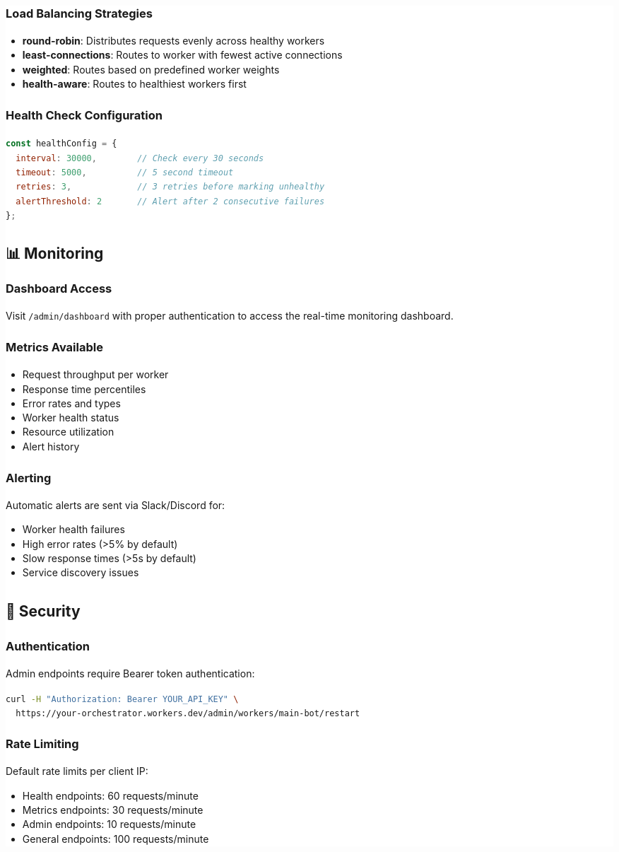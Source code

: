 ### Load Balancing Strategies

- **round-robin**: Distributes requests evenly across healthy workers
- **least-connections**: Routes to worker with fewest active connections
- **weighted**: Routes based on predefined worker weights
- **health-aware**: Routes to healthiest workers first

### Health Check Configuration

```javascript
const healthConfig = {
  interval: 30000,        // Check every 30 seconds
  timeout: 5000,          // 5 second timeout
  retries: 3,             // 3 retries before marking unhealthy
  alertThreshold: 2       // Alert after 2 consecutive failures
};
```

## 📊 Monitoring

### Dashboard Access
Visit `/admin/dashboard` with proper authentication to access the real-time monitoring dashboard.

### Metrics Available
- Request throughput per worker
- Response time percentiles
- Error rates and types
- Worker health status
- Resource utilization
- Alert history

### Alerting
Automatic alerts are sent via Slack/Discord for:
- Worker health failures
- High error rates (>5% by default)
- Slow response times (>5s by default)
- Service discovery issues

## 🔐 Security

### Authentication
Admin endpoints require Bearer token authentication:
```bash
curl -H "Authorization: Bearer YOUR_API_KEY" \
  https://your-orchestrator.workers.dev/admin/workers/main-bot/restart
```

### Rate Limiting
Default rate limits per client IP:
- Health endpoints: 60 requests/minute
- Metrics endpoints: 30 requests/minute  
- Admin endpoints: 10 requests/minute
- General endpoints: 100 requests/minute
